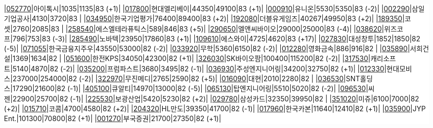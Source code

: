 |[052770](https://finance.daum.net/quotes/A052770)|아이톡시|1035|1135|83 (+1)|
|[017800](https://finance.daum.net/quotes/A017800)|현대엘리베이|44350|49100|83 (+1)|
|[000910](https://finance.daum.net/quotes/A000910)|유니온|5530|5350|83 (-2)|
|[002290](https://finance.daum.net/quotes/A002290)|삼일기업공사|4130|3720|83 |
|[034950](https://finance.daum.net/quotes/A034950)|한국기업평가|76400|89400|83 (+2)|
|[192080](https://finance.daum.net/quotes/A192080)|더블유게임즈|40267|49950|83 (+2)|
|[189350](https://finance.daum.net/quotes/A189350)|코셋|2760|2085|83 |
|[258540](https://finance.daum.net/quotes/A258540)|에스엘테라퓨틱스|589|846|83 (+5)|
|[290650](https://finance.daum.net/quotes/A290650)|엘앤씨바이오|29000|25000|83 (-4)|
|[038620](https://finance.daum.net/quotes/A038620)|위즈코프|796|753|83 (-3)|
|[285490](https://finance.daum.net/quotes/A285490)|노바텍|23950|17860|83 (+1)|
|[109610](https://finance.daum.net/quotes/A109610)|에스와이|4725|4620|83 (+17)|
|[027830](https://finance.daum.net/quotes/A027830)|대성창투|1852|1850|82 (-5)|
|[071055](https://finance.daum.net/quotes/A071055)|한국금융지주우|43550|53000|82 (-2)|
|[033920](https://finance.daum.net/quotes/A033920)|무학|5360|6150|82 (-2)|
|[012280](https://finance.daum.net/quotes/A012280)|영화금속|886|916|82 |
|[035890](https://finance.daum.net/quotes/A035890)|서희건설|1369|1634|82 |
|[051600](https://finance.daum.net/quotes/A051600)|한전KPS|34050|42300|82 (+1)|
|[326030](https://finance.daum.net/quotes/A326030)|SK바이오팜|100400|115200|82 (-2)|
|[317530](https://finance.daum.net/quotes/A317530)|캐리소프트|5140|4870|82 (-2)|
|[035200](https://finance.daum.net/quotes/A035200)|프럼파스트|3680|3495|82 (-1)|
|[036930](https://finance.daum.net/quotes/A036930)|주성엔지니어링|34200|32750|82 (+1)|
|[012330](https://finance.daum.net/quotes/A012330)|현대모비스|237000|254000|82 (-2)|
|[322970](https://finance.daum.net/quotes/A322970)|무진메디|2765|2590|82 (+5)|
|[016090](https://finance.daum.net/quotes/A016090)|대현|2010|2280|82 |
|[036530](https://finance.daum.net/quotes/A036530)|SNT홀딩스|17290|21600|82 (-1)|
|[405100](https://finance.daum.net/quotes/A405100)|큐알티|14970|13000|82 (-5)|
|[065130](https://finance.daum.net/quotes/A065130)|탑엔지니어링|5510|5020|82 (-2)|
|[096530](https://finance.daum.net/quotes/A096530)|씨젠|22900|25700|82 (-1)|
|[225530](https://finance.daum.net/quotes/A225530)|보광산업|5420|5230|82 (+2)|
|[029780](https://finance.daum.net/quotes/A029780)|삼성카드|32350|39950|82 |
|[351020](https://finance.daum.net/quotes/A351020)|미쥬|6100|7000|82 (+2)|
|[015710](https://finance.daum.net/quotes/A015710)|코콤|4700|4580|82 (+2)|
|[204320](https://finance.daum.net/quotes/A204320)|HL만도|39350|41700|82 (-1)|
|[017960](https://finance.daum.net/quotes/A017960)|한국카본|11640|12410|82 (+1)|
|[035900](https://finance.daum.net/quotes/A035900)|JYP Ent.|101300|70800|82 (+1)|
|[001270](https://finance.daum.net/quotes/A001270)|부국증권|21700|27350|82 (+1)|